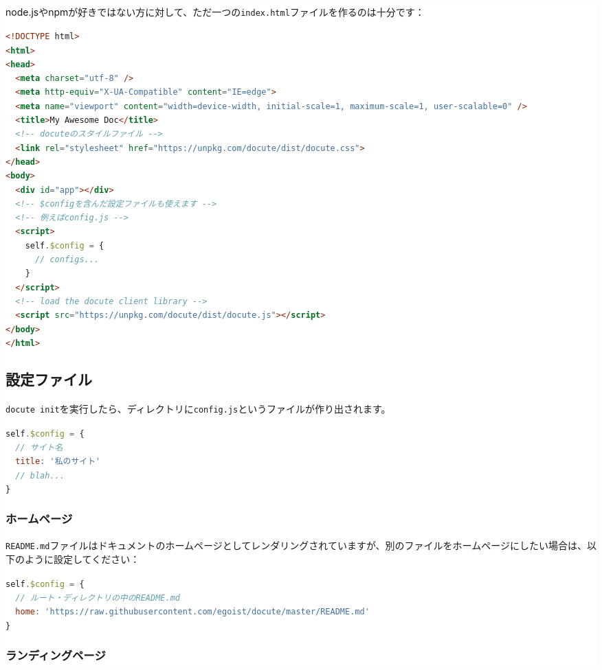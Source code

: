 node.jsやnpmが好きではない方に対して、ただ一つの`index.html`ファイルを作るのは十分です：

```html
<!DOCTYPE html>
<html>
<head>
  <meta charset="utf-8" />
  <meta http-equiv="X-UA-Compatible" content="IE=edge">
  <meta name="viewport" content="width=device-width, initial-scale=1, maximum-scale=1, user-scalable=0" />
  <title>My Awesome Doc</title>
  <!-- docuteのスタイルファイル -->
  <link rel="stylesheet" href="https://unpkg.com/docute/dist/docute.css">
</head>
<body>
  <div id="app"></div>
  <!-- $configを含んだ設定ファイルも使えます -->
  <!-- 例えばconfig.js -->
  <script>
    self.$config = {
      // configs...
    }
  </script>
  <!-- load the docute client library -->
  <script src="https://unpkg.com/docute/dist/docute.js"></script>
</body>
</html>
```


## 設定ファイル

`docute init`を実行したら、ディレクトリに`config.js`というファイルが作り出されます。

```js
self.$config = {
  // サイト名
  title: '私のサイト'
  // blah...
}
```

### ホームページ

`README.md`ファイルはドキュメントのホームページとしてレンダリングされていますが、別のファイルをホームページにしたい場合は、以下のように設定してください：

```js
self.$config = {
  // ルート・ディレクトリの中のREADME.md
  home: 'https://raw.githubusercontent.com/egoist/docute/master/README.md'
}
```

### ランディングページ
